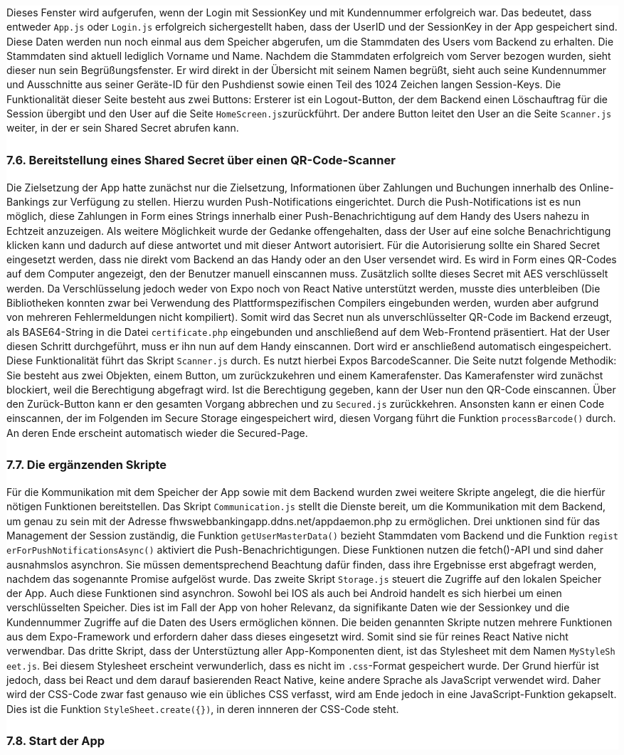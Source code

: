 Dieses Fenster wird aufgerufen, wenn der Login mit SessionKey und mit Kundennummer erfolgreich war. Das bedeutet, dass entweder ```App.js``` oder ```Login.js``` erfolgreich sichergestellt haben, dass der UserID und der SessionKey in der App gespeichert sind. Diese Daten werden nun noch einmal aus dem Speicher abgerufen, um die Stammdaten des Users vom Backend zu erhalten. Die Stammdaten sind aktuell lediglich Vorname und Name. Nachdem die Stammdaten erfolgreich vom Server bezogen wurden, sieht dieser nun sein Begrüßungsfenster. Er wird direkt in der Übersicht mit seinem Namen begrüßt, sieht auch seine Kundennummer und Ausschnitte aus seiner Geräte-ID für den Pushdienst sowie einen Teil des 1024 Zeichen langen Session-Keys. Die Funktionalität dieser Seite besteht aus zwei Buttons: Ersterer ist ein Logout-Button, der dem Backend einen Löschauftrag für die Session übergibt und den User auf die Seite ```HomeScreen.js```zurückführt. Der andere Button leitet den User an die Seite ```Scanner.js``` weiter, in der er sein Shared Secret abrufen kann.
###  7.6. <a name='BereitstellungeinesSharedSecretbereinenQR-Code-Scanner'></a>Bereitstellung eines Shared Secret über einen QR-Code-Scanner
Die Zielsetzung der App hatte zunächst nur die Zielsetzung, Informationen über Zahlungen und Buchungen innerhalb des Online-Bankings zur Verfügung zu stellen. Hierzu wurden Push-Notifications eingerichtet. Durch die Push-Notifications ist es nun möglich, diese Zahlungen in Form eines Strings innerhalb einer Push-Benachrichtigung auf dem Handy des Users nahezu in Echtzeit anzuzeigen. Als weitere Möglichkeit wurde der Gedanke offengehalten, dass der User auf eine solche Benachrichtigung klicken kann und dadurch auf diese antwortet und mit dieser Antwort autorisiert. Für die Autorisierung sollte ein Shared Secret eingesetzt werden, dass nie direkt vom Backend an das Handy oder an den User versendet wird. Es wird in Form eines QR-Codes auf dem Computer angezeigt, den der Benutzer manuell einscannen muss. Zusätzlich sollte dieses Secret mit AES verschlüsselt werden. Da Verschlüsselung jedoch weder von Expo noch von React Native unterstützt werden, musste dies unterbleiben (Die Bibliotheken konnten zwar bei Verwendung des Plattformspezifischen Compilers eingebunden werden, wurden aber aufgrund von mehreren Fehlermeldungen nicht kompiliert). Somit wird das Secret nun als unverschlüsselter QR-Code im Backend erzeugt, als BASE64-String in die Datei ```certificate.php``` eingebunden und anschließend auf dem Web-Frontend präsentiert. Hat der User diesen Schritt durchgeführt, muss er ihn nun auf dem Handy einscannen. Dort wird er anschließend automatisch eingespeichert. Diese Funktionalität führt das Skript ```Scanner.js``` durch. Es nutzt hierbei Expos BarcodeScanner. Die Seite nutzt folgende Methodik: Sie besteht aus zwei Objekten, einem Button, um zurückzukehren und einem Kamerafenster. Das Kamerafenster wird zunächst blockiert, weil die Berechtigung abgefragt wird. Ist die Berechtigung gegeben, kann der User nun den QR-Code einscannen. Über den Zurück-Button kann er den gesamten Vorgang abbrechen und zu ```Secured.js``` zurückkehren. Ansonsten kann er einen Code einscannen, der im Folgenden im Secure Storage eingespeichert wird, diesen Vorgang führt die Funktion ```processBarcode()``` durch. An deren Ende erscheint automatisch wieder die Secured-Page.
###  7.7. <a name='DieergnzendenSkripte'></a>Die ergänzenden Skripte
Für die Kommunikation mit dem Speicher der App sowie mit dem Backend wurden zwei weitere Skripte angelegt, die die hierfür nötigen Funktionen bereitstellen. Das Skript ```Communication.js``` stellt die Dienste bereit, um die Kommunikation mit dem Backend, um genau zu sein mit der Adresse fhwswebbankingapp.ddns.net/appdaemon.php zu ermöglichen. Drei unktionen sind für das Management der Session zuständig, die Funktion ```getUserMasterData()``` bezieht Stammdaten vom Backend und die Funktion ```registerForPushNotificationsAsync()``` aktiviert die Push-Benachrichtigungen. Diese Funktionen nutzen die fetch()-API und sind daher ausnahmslos asynchron. Sie müssen dementsprechend Beachtung dafür finden, dass ihre Ergebnisse erst abgefragt werden, nachdem das sogenannte Promise aufgelöst wurde.
Das zweite Skript ```Storage.js``` steuert die Zugriffe auf den lokalen Speicher der App. Auch diese Funktionen sind asynchron. Sowohl bei IOS als auch bei Android handelt es sich hierbei um einen verschlüsselten Speicher. Dies ist im Fall der App von hoher Relevanz, da signifikante Daten wie der Sessionkey und die Kundennummer Zugriffe auf die Daten des Users ermöglichen können. Die beiden genannten Skripte nutzen mehrere Funktionen aus dem Expo-Framework und erfordern daher dass dieses eingesetzt wird. Somit sind sie für reines React Native nicht verwendbar.
Das dritte Skript, dass der Unterstüztung aller App-Komponenten dient, ist das Stylesheet mit dem Namen ```MyStyleSheet.js```. Bei diesem Stylesheet erscheint verwunderlich, dass es nicht im ```.css```-Format gespeichert wurde. Der Grund hierfür ist jedoch, dass bei React und dem darauf basierenden React Native, keine andere Sprache als JavaScript verwendet wird. Daher wird der CSS-Code zwar fast genauso wie ein übliches CSS verfasst, wird am Ende jedoch in eine JavaScript-Funktion gekapselt. Dies ist die Funktion ```StyleSheet.create({})```, in deren innneren der CSS-Code steht.
###  7.8. <a name='StartderApp'></a>Start der App